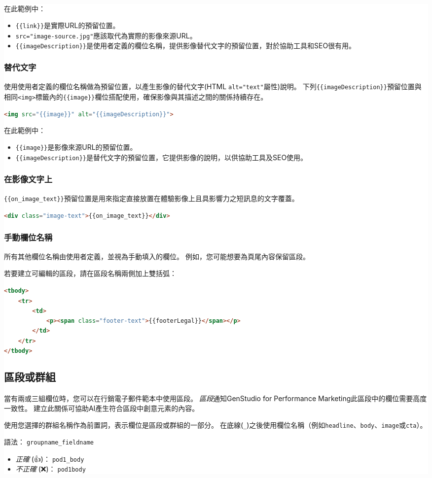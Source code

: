 在此範例中：

- `{{link}}`是實際URL的預留位置。
- `src="image-source.jpg"`應該取代為實際的影像來源URL。
- `{{imageDescription}}`是使用者定義的欄位名稱，提供影像替代文字的預留位置，對於協助工具和SEO很有用。

### 替代文字

使用使用者定義的欄位名稱做為預留位置，以產生影像的替代文字(HTML `alt="text"`屬性)說明。 下列`{{imageDescription}}`預留位置與相同`<img>`標籤內的`{{image}}`欄位搭配使用，確保影像與其描述之間的關係持續存在。

```html
<img src="{{image}}" alt="{{imageDescription}}">
```

在此範例中：

- `{{image}}`是影像來源URL的預留位置。
- `{{imageDescription}}`是替代文字的預留位置，它提供影像的說明，以供協助工具及SEO使用。

### 在影像文字上

`{{on_image_text}}`預留位置是用來指定直接放置在體驗影像上且具影響力之短訊息的文字覆蓋。

```html
<div class="image-text">{{on_image_text}}</div>
```



### 手動欄位名稱

所有其他欄位名稱由使用者定義，並視為手動填入的欄位。 例如，您可能想要為頁尾內容保留區段。

若要建立可編輯的區段，請在區段名稱兩側加上雙括弧：

```html
<tbody>
    <tr>
        <td>
            <p><span class="footer-text">{{footerLegal}}</span></p>
        </td>
    </tr>
</tbody>
```

## 區段或群組

當有兩或三組欄位時，您可以在行銷電子郵件範本中使用區段。 _區段_&#x200B;通知GenStudio for Performance Marketing此區段中的欄位需要高度一致性。 建立此關係可協助AI產生符合區段中創意元素的內容。


使用您選擇的群組名稱作為前置詞，表示欄位是區段或群組的一部分。 在底線(`_`)之後使用欄位名稱（例如`headline`、`body`、`image`或`cta`）。

語法： `groupname_fieldname`

- _正確_ (👍)： `pod1_body`
- _不正確_ (❌)： `pod1body`
